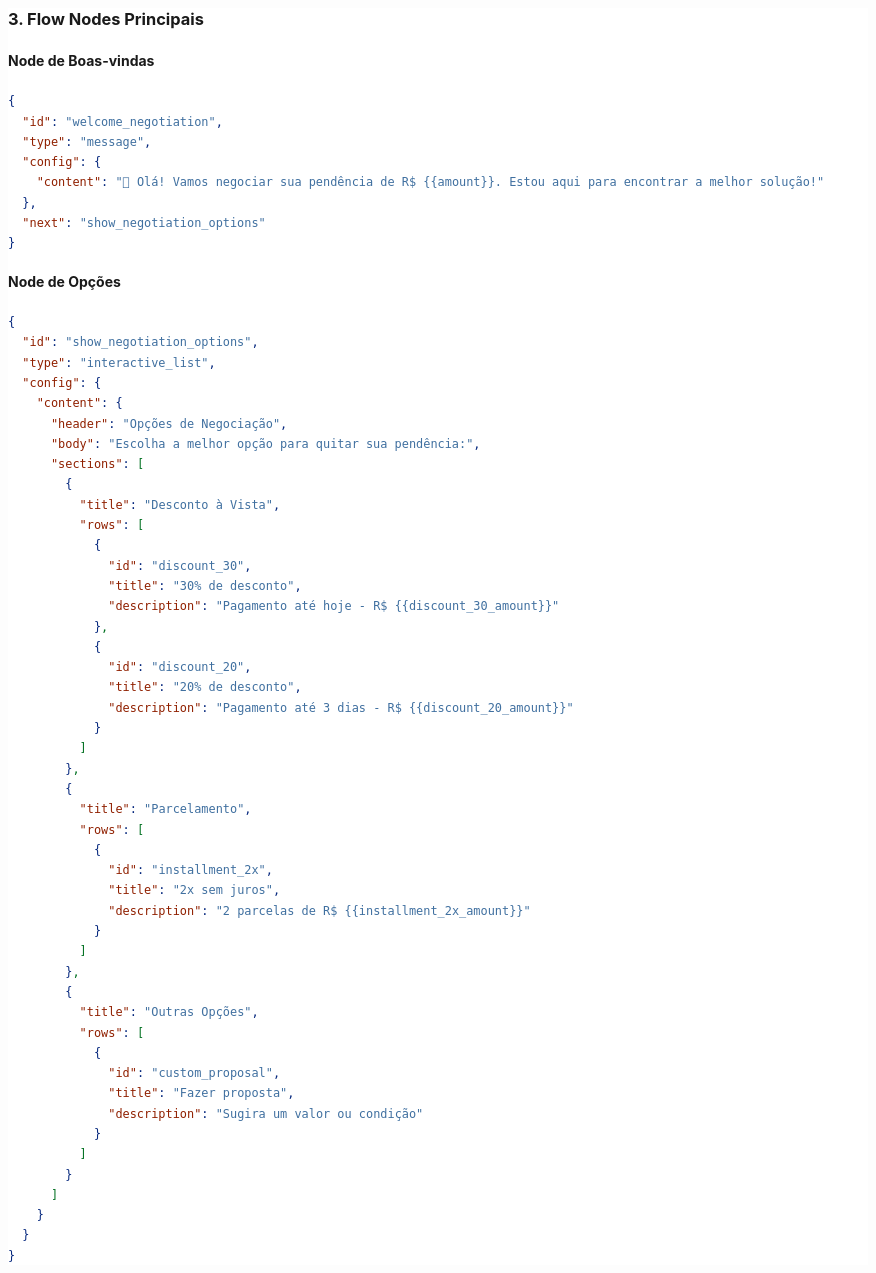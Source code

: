 ### **3. Flow Nodes Principais**

#### **Node de Boas-vindas**
```json
{
  "id": "welcome_negotiation",
  "type": "message",
  "config": {
    "content": "🤝 Olá! Vamos negociar sua pendência de R$ {{amount}}. Estou aqui para encontrar a melhor solução!"
  },
  "next": "show_negotiation_options"
}
```

#### **Node de Opções**
```json
{
  "id": "show_negotiation_options",
  "type": "interactive_list",
  "config": {
    "content": {
      "header": "Opções de Negociação",
      "body": "Escolha a melhor opção para quitar sua pendência:",
      "sections": [
        {
          "title": "Desconto à Vista",
          "rows": [
            {
              "id": "discount_30",
              "title": "30% de desconto",
              "description": "Pagamento até hoje - R$ {{discount_30_amount}}"
            },
            {
              "id": "discount_20", 
              "title": "20% de desconto",
              "description": "Pagamento até 3 dias - R$ {{discount_20_amount}}"
            }
          ]
        },
        {
          "title": "Parcelamento",
          "rows": [
            {
              "id": "installment_2x",
              "title": "2x sem juros",
              "description": "2 parcelas de R$ {{installment_2x_amount}}"
            }
          ]
        },
        {
          "title": "Outras Opções",
          "rows": [
            {
              "id": "custom_proposal",
              "title": "Fazer proposta",
              "description": "Sugira um valor ou condição"
            }
          ]
        }
      ]
    }
  }
}
```
